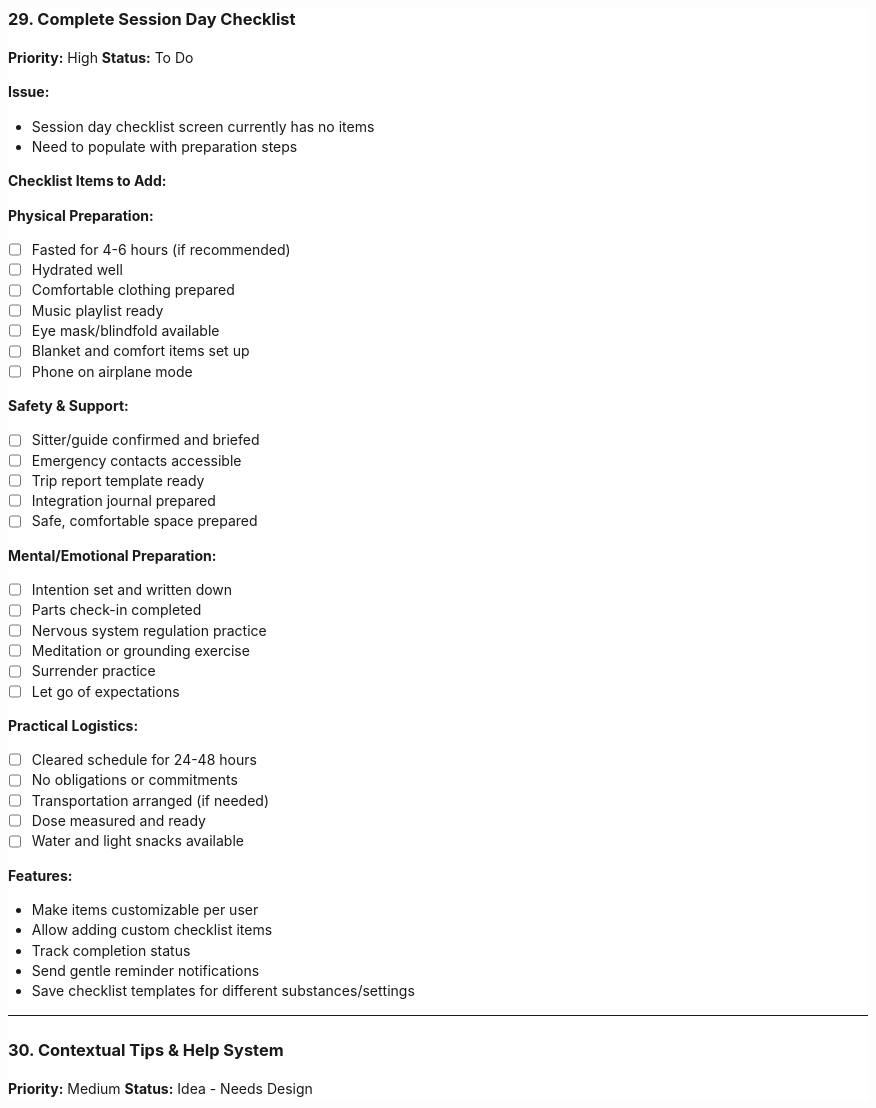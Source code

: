 
### 29. Complete Session Day Checklist
**Priority:** High
**Status:** To Do

**Issue:**
- Session day checklist screen currently has no items
- Need to populate with preparation steps

**Checklist Items to Add:**

**Physical Preparation:**
- [ ] Fasted for 4-6 hours (if recommended)
- [ ] Hydrated well
- [ ] Comfortable clothing prepared
- [ ] Music playlist ready
- [ ] Eye mask/blindfold available
- [ ] Blanket and comfort items set up
- [ ] Phone on airplane mode

**Safety & Support:**
- [ ] Sitter/guide confirmed and briefed
- [ ] Emergency contacts accessible
- [ ] Trip report template ready
- [ ] Integration journal prepared
- [ ] Safe, comfortable space prepared

**Mental/Emotional Preparation:**
- [ ] Intention set and written down
- [ ] Parts check-in completed
- [ ] Nervous system regulation practice
- [ ] Meditation or grounding exercise
- [ ] Surrender practice
- [ ] Let go of expectations

**Practical Logistics:**
- [ ] Cleared schedule for 24-48 hours
- [ ] No obligations or commitments
- [ ] Transportation arranged (if needed)
- [ ] Dose measured and ready
- [ ] Water and light snacks available

**Features:**
- Make items customizable per user
- Allow adding custom checklist items
- Track completion status
- Send gentle reminder notifications
- Save checklist templates for different substances/settings

---

### 30. Contextual Tips & Help System
**Priority:** Medium
**Status:** Idea - Needs Design
